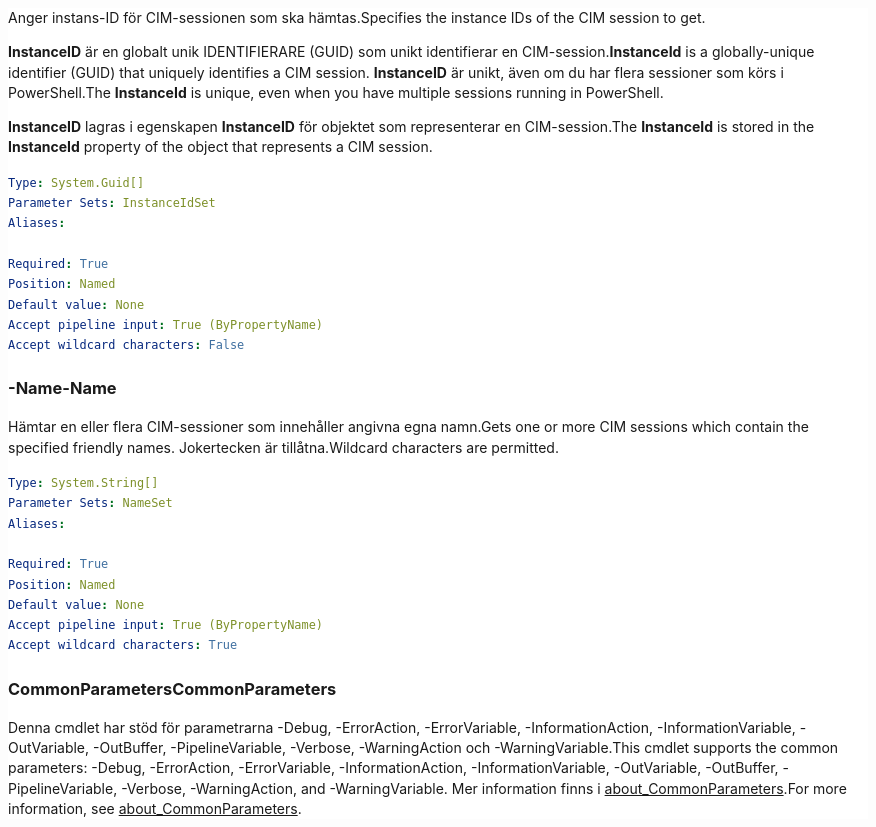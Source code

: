 <span data-ttu-id="dc1f1-137">Anger instans-ID för CIM-sessionen som ska hämtas.</span><span class="sxs-lookup"><span data-stu-id="dc1f1-137">Specifies the instance IDs of the CIM session to get.</span></span>

<span data-ttu-id="dc1f1-138">**InstanceID** är en globalt unik IDENTIFIERARE (GUID) som unikt identifierar en CIM-session.</span><span class="sxs-lookup"><span data-stu-id="dc1f1-138">**InstanceId** is a globally-unique identifier (GUID) that uniquely identifies a CIM session.</span></span> <span data-ttu-id="dc1f1-139">**InstanceID** är unikt, även om du har flera sessioner som körs i PowerShell.</span><span class="sxs-lookup"><span data-stu-id="dc1f1-139">The **InstanceId** is unique, even when you have multiple sessions running in PowerShell.</span></span>

<span data-ttu-id="dc1f1-140">**InstanceID** lagras i egenskapen **InstanceID** för objektet som representerar en CIM-session.</span><span class="sxs-lookup"><span data-stu-id="dc1f1-140">The **InstanceId** is stored in the **InstanceId** property of the object that represents a CIM session.</span></span>

```yaml
Type: System.Guid[]
Parameter Sets: InstanceIdSet
Aliases:

Required: True
Position: Named
Default value: None
Accept pipeline input: True (ByPropertyName)
Accept wildcard characters: False
```

### <span data-ttu-id="dc1f1-141">-Name</span><span class="sxs-lookup"><span data-stu-id="dc1f1-141">-Name</span></span>

<span data-ttu-id="dc1f1-142">Hämtar en eller flera CIM-sessioner som innehåller angivna egna namn.</span><span class="sxs-lookup"><span data-stu-id="dc1f1-142">Gets one or more CIM sessions which contain the specified friendly names.</span></span> <span data-ttu-id="dc1f1-143">Jokertecken är tillåtna.</span><span class="sxs-lookup"><span data-stu-id="dc1f1-143">Wildcard characters are permitted.</span></span>

```yaml
Type: System.String[]
Parameter Sets: NameSet
Aliases:

Required: True
Position: Named
Default value: None
Accept pipeline input: True (ByPropertyName)
Accept wildcard characters: True
```

### <span data-ttu-id="dc1f1-144">CommonParameters</span><span class="sxs-lookup"><span data-stu-id="dc1f1-144">CommonParameters</span></span>
<span data-ttu-id="dc1f1-145">Denna cmdlet har stöd för parametrarna -Debug, -ErrorAction, -ErrorVariable, -InformationAction, -InformationVariable, -OutVariable, -OutBuffer, -PipelineVariable, -Verbose, -WarningAction och -WarningVariable.</span><span class="sxs-lookup"><span data-stu-id="dc1f1-145">This cmdlet supports the common parameters: -Debug, -ErrorAction, -ErrorVariable, -InformationAction, -InformationVariable, -OutVariable, -OutBuffer, -PipelineVariable, -Verbose, -WarningAction, and -WarningVariable.</span></span> <span data-ttu-id="dc1f1-146">Mer information finns i [about_CommonParameters](https://go.microsoft.com/fwlink/?LinkID=113216).</span><span class="sxs-lookup"><span data-stu-id="dc1f1-146">For more information, see [about_CommonParameters](https://go.microsoft.com/fwlink/?LinkID=113216).</span></span>
